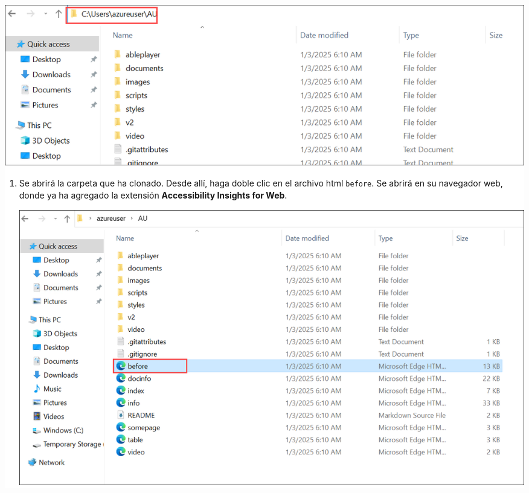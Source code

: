    ![](../media/c28.png)

1. Se abrirá la carpeta que ha clonado. Desde allí, haga doble clic en el archivo html `before`. Se abrirá en su navegador web, donde ya ha agregado la extensión **Accessibility Insights for Web**.

   ![](../media/c32.png)
